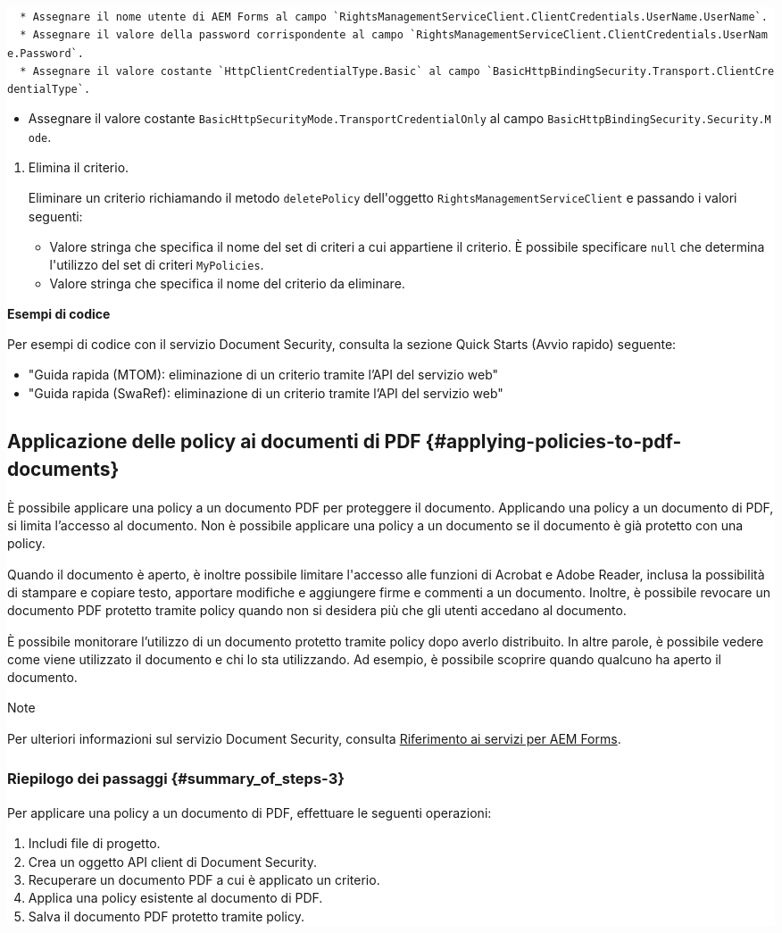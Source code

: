       * Assegnare il nome utente di AEM Forms al campo `RightsManagementServiceClient.ClientCredentials.UserName.UserName`.
      * Assegnare il valore della password corrispondente al campo `RightsManagementServiceClient.ClientCredentials.UserName.Password`.
      * Assegnare il valore costante `HttpClientCredentialType.Basic` al campo `BasicHttpBindingSecurity.Transport.ClientCredentialType`.

   * Assegnare il valore costante `BasicHttpSecurityMode.TransportCredentialOnly` al campo `BasicHttpBindingSecurity.Security.Mode`.

1. Elimina il criterio.

   Eliminare un criterio richiamando il metodo `deletePolicy` dell&#39;oggetto `RightsManagementServiceClient` e passando i valori seguenti:

   * Valore stringa che specifica il nome del set di criteri a cui appartiene il criterio. È possibile specificare `null` che determina l&#39;utilizzo del set di criteri `MyPolicies`.
   * Valore stringa che specifica il nome del criterio da eliminare.

**Esempi di codice**

Per esempi di codice con il servizio Document Security, consulta la sezione Quick Starts (Avvio rapido) seguente:

* &quot;Guida rapida (MTOM): eliminazione di un criterio tramite l’API del servizio web&quot;
* &quot;Guida rapida (SwaRef): eliminazione di un criterio tramite l’API del servizio web&quot;

## Applicazione delle policy ai documenti di PDF {#applying-policies-to-pdf-documents}

È possibile applicare una policy a un documento PDF per proteggere il documento. Applicando una policy a un documento di PDF, si limita l’accesso al documento. Non è possibile applicare una policy a un documento se il documento è già protetto con una policy.

Quando il documento è aperto, è inoltre possibile limitare l&#39;accesso alle funzioni di Acrobat e Adobe Reader, inclusa la possibilità di stampare e copiare testo, apportare modifiche e aggiungere firme e commenti a un documento. Inoltre, è possibile revocare un documento PDF protetto tramite policy quando non si desidera più che gli utenti accedano al documento.

È possibile monitorare l’utilizzo di un documento protetto tramite policy dopo averlo distribuito. In altre parole, è possibile vedere come viene utilizzato il documento e chi lo sta utilizzando. Ad esempio, è possibile scoprire quando qualcuno ha aperto il documento.

>[!NOTE]
>
>Per ulteriori informazioni sul servizio Document Security, consulta [Riferimento ai servizi per AEM Forms](https://www.adobe.com/go/learn_aemforms_services_63).

### Riepilogo dei passaggi {#summary_of_steps-3}

Per applicare una policy a un documento di PDF, effettuare le seguenti operazioni:

1. Includi file di progetto.
1. Crea un oggetto API client di Document Security.
1. Recuperare un documento PDF a cui è applicato un criterio.
1. Applica una policy esistente al documento di PDF.
1. Salva il documento PDF protetto tramite policy.
